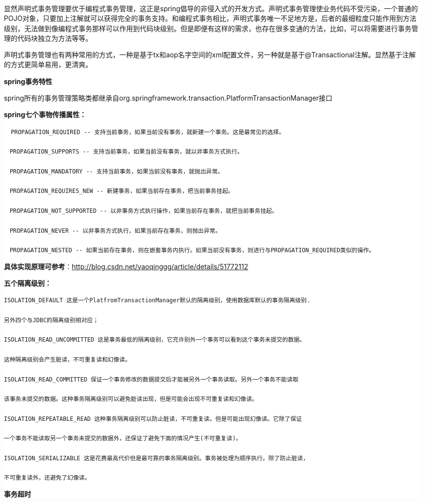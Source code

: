 ​       显然声明式事务管理要优于编程式事务管理，这正是spring倡导的非侵入式的开发方式。声明式事务管理使业务代码不受污染，一个普通的POJO对象，只要加上注解就可以获得完全的事务支持。和编程式事务相比，声明式事务唯一不足地方是，后者的最细粒度只能作用到方法级别，无法做到像编程式事务那样可以作用到代码块级别。但是即便有这样的需求，也存在很多变通的方法，比如，可以将需要进行事务管理的代码块独立为方法等等。

​         声明式事务管理也有两种常用的方式，一种是基于tx和aop名字空间的xml配置文件，另一种就是基于@Transactional注解。显然基于注解的方式更简单易用，更清爽。

**spring事务特性**

spring所有的事务管理策略类都继承自org.springframework.transaction.PlatformTransactionManager接口

**spring七个事物传播属性：**

```
  PROPAGATION_REQUIRED -- 支持当前事务，如果当前没有事务，就新建一个事务。这是最常见的选择。

　PROPAGATION_SUPPORTS -- 支持当前事务，如果当前没有事务，就以非事务方式执行。

　PROPAGATION_MANDATORY -- 支持当前事务，如果当前没有事务，就抛出异常。

　PROPAGATION_REQUIRES_NEW -- 新建事务，如果当前存在事务，把当前事务挂起。

　PROPAGATION_NOT_SUPPORTED -- 以非事务方式执行操作，如果当前存在事务，就把当前事务挂起。

　PROPAGATION_NEVER -- 以非事务方式执行，如果当前存在事务，则抛出异常。

　PROPAGATION_NESTED -- 如果当前存在事务，则在嵌套事务内执行。如果当前没有事务，则进行与PROPAGATION_REQUIRED类似的操作。

```

**具体实现原理可参考**：http://blog.csdn.net/yaoqinggg/article/details/51772112

**五个隔离级别：**

```
ISOLATION_DEFAULT 这是一个PlatfromTransactionManager默认的隔离级别，使用数据库默认的事务隔离级别.

另外四个与JDBC的隔离级别相对应；

ISOLATION_READ_UNCOMMITTED 这是事务最低的隔离级别，它充许别外一个事务可以看到这个事务未提交的数据。

这种隔离级别会产生脏读，不可重复读和幻像读。

ISOLATION_READ_COMMITTED 保证一个事务修改的数据提交后才能被另外一个事务读取。另外一个事务不能读取

该事务未提交的数据。这种事务隔离级别可以避免脏读出现，但是可能会出现不可重复读和幻像读。

ISOLATION_REPEATABLE_READ 这种事务隔离级别可以防止脏读，不可重复读。但是可能出现幻像读。它除了保证

一个事务不能读取另一个事务未提交的数据外，还保证了避免下面的情况产生(不可重复读)。

ISOLATION_SERIALIZABLE 这是花费最高代价但是最可靠的事务隔离级别。事务被处理为顺序执行。除了防止脏读，

不可重复读外，还避免了幻像读。
```

**事务超时**

